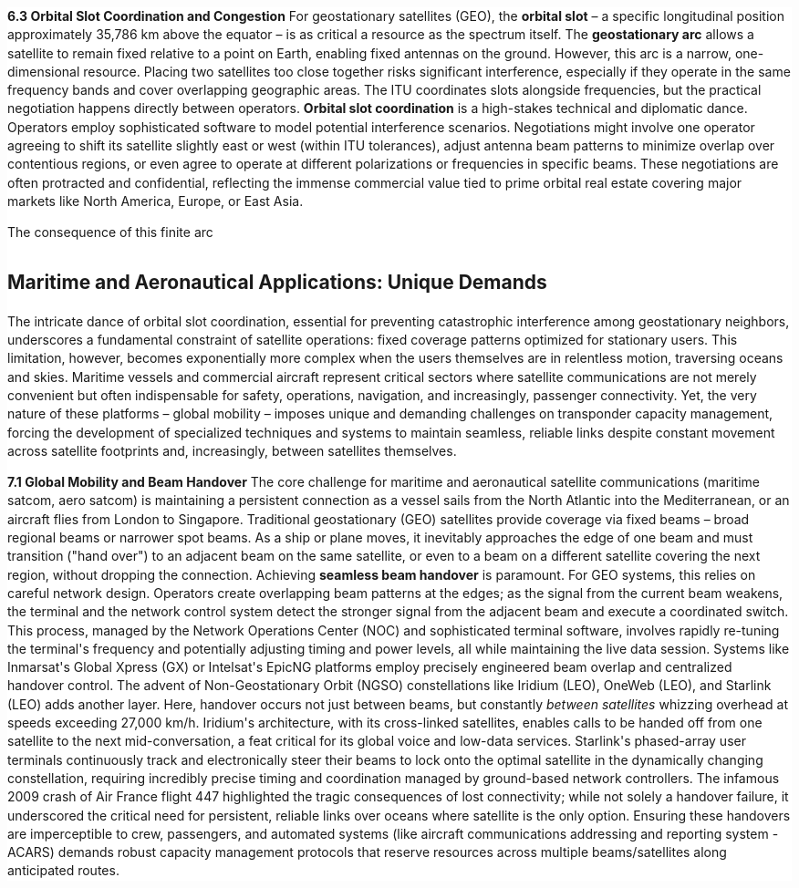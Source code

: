 **6.3 Orbital Slot Coordination and Congestion**
For geostationary satellites (GEO), the **orbital slot** – a specific longitudinal position approximately 35,786 km above the equator – is as critical a resource as the spectrum itself. The **geostationary arc** allows a satellite to remain fixed relative to a point on Earth, enabling fixed antennas on the ground. However, this arc is a narrow, one-dimensional resource. Placing two satellites too close together risks significant interference, especially if they operate in the same frequency bands and cover overlapping geographic areas. The ITU coordinates slots alongside frequencies, but the practical negotiation happens directly between operators. **Orbital slot coordination** is a high-stakes technical and diplomatic dance. Operators employ sophisticated software to model potential interference scenarios. Negotiations might involve one operator agreeing to shift its satellite slightly east or west (within ITU tolerances), adjust antenna beam patterns to minimize overlap over contentious regions, or even agree to operate at different polarizations or frequencies in specific beams. These negotiations are often protracted and confidential, reflecting the immense commercial value tied to prime orbital real estate covering major markets like North America, Europe, or East Asia.

The consequence of this finite arc

## Maritime and Aeronautical Applications: Unique Demands

The intricate dance of orbital slot coordination, essential for preventing catastrophic interference among geostationary neighbors, underscores a fundamental constraint of satellite operations: fixed coverage patterns optimized for stationary users. This limitation, however, becomes exponentially more complex when the users themselves are in relentless motion, traversing oceans and skies. Maritime vessels and commercial aircraft represent critical sectors where satellite communications are not merely convenient but often indispensable for safety, operations, navigation, and increasingly, passenger connectivity. Yet, the very nature of these platforms – global mobility – imposes unique and demanding challenges on transponder capacity management, forcing the development of specialized techniques and systems to maintain seamless, reliable links despite constant movement across satellite footprints and, increasingly, between satellites themselves.

**7.1 Global Mobility and Beam Handover**
The core challenge for maritime and aeronautical satellite communications (maritime satcom, aero satcom) is maintaining a persistent connection as a vessel sails from the North Atlantic into the Mediterranean, or an aircraft flies from London to Singapore. Traditional geostationary (GEO) satellites provide coverage via fixed beams – broad regional beams or narrower spot beams. As a ship or plane moves, it inevitably approaches the edge of one beam and must transition ("hand over") to an adjacent beam on the same satellite, or even to a beam on a different satellite covering the next region, without dropping the connection. Achieving **seamless beam handover** is paramount. For GEO systems, this relies on careful network design. Operators create overlapping beam patterns at the edges; as the signal from the current beam weakens, the terminal and the network control system detect the stronger signal from the adjacent beam and execute a coordinated switch. This process, managed by the Network Operations Center (NOC) and sophisticated terminal software, involves rapidly re-tuning the terminal's frequency and potentially adjusting timing and power levels, all while maintaining the live data session. Systems like Inmarsat's Global Xpress (GX) or Intelsat's EpicNG platforms employ precisely engineered beam overlap and centralized handover control. The advent of Non-Geostationary Orbit (NGSO) constellations like Iridium (LEO), OneWeb (LEO), and Starlink (LEO) adds another layer. Here, handover occurs not just between beams, but constantly *between satellites* whizzing overhead at speeds exceeding 27,000 km/h. Iridium's architecture, with its cross-linked satellites, enables calls to be handed off from one satellite to the next mid-conversation, a feat critical for its global voice and low-data services. Starlink's phased-array user terminals continuously track and electronically steer their beams to lock onto the optimal satellite in the dynamically changing constellation, requiring incredibly precise timing and coordination managed by ground-based network controllers. The infamous 2009 crash of Air France flight 447 highlighted the tragic consequences of lost connectivity; while not solely a handover failure, it underscored the critical need for persistent, reliable links over oceans where satellite is the only option. Ensuring these handovers are imperceptible to crew, passengers, and automated systems (like aircraft communications addressing and reporting system - ACARS) demands robust capacity management protocols that reserve resources across multiple beams/satellites along anticipated routes.
